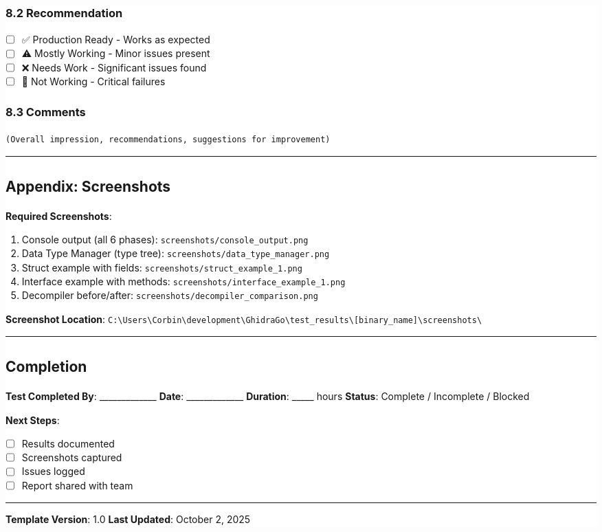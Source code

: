 ### 8.2 Recommendation
- [ ] ✅ Production Ready - Works as expected
- [ ] ⚠️  Mostly Working - Minor issues present
- [ ] ❌ Needs Work - Significant issues found
- [ ] 🚫 Not Working - Critical failures

### 8.3 Comments
```
(Overall impression, recommendations, suggestions for improvement)
```

---

## Appendix: Screenshots

**Required Screenshots**:
1. Console output (all 6 phases): `screenshots/console_output.png`
2. Data Type Manager (type tree): `screenshots/data_type_manager.png`
3. Struct example with fields: `screenshots/struct_example_1.png`
4. Interface example with methods: `screenshots/interface_example_1.png`
5. Decompiler before/after: `screenshots/decompiler_comparison.png`

**Screenshot Location**: `C:\Users\Corbin\development\GhidraGo\test_results\[binary_name]\screenshots\`

---

## Completion

**Test Completed By**: _____________
**Date**: _____________
**Duration**: _____ hours
**Status**: Complete / Incomplete / Blocked

**Next Steps**:
- [ ] Results documented
- [ ] Screenshots captured
- [ ] Issues logged
- [ ] Report shared with team

---

**Template Version**: 1.0
**Last Updated**: October 2, 2025
